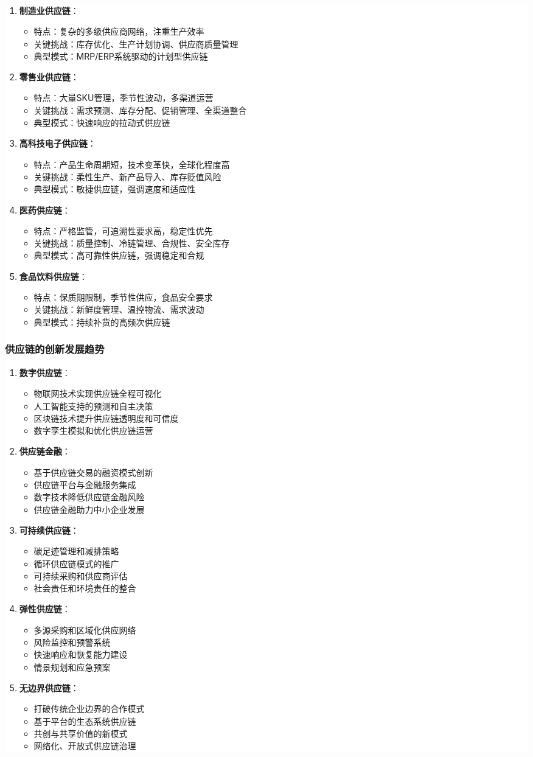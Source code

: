 1. **制造业供应链**：
   - 特点：复杂的多级供应商网络，注重生产效率
   - 关键挑战：库存优化、生产计划协调、供应商质量管理
   - 典型模式：MRP/ERP系统驱动的计划型供应链

2. **零售业供应链**：
   - 特点：大量SKU管理，季节性波动，多渠道运营
   - 关键挑战：需求预测、库存分配、促销管理、全渠道整合
   - 典型模式：快速响应的拉动式供应链

3. **高科技电子供应链**：
   - 特点：产品生命周期短，技术变革快，全球化程度高
   - 关键挑战：柔性生产、新产品导入、库存贬值风险
   - 典型模式：敏捷供应链，强调速度和适应性

4. **医药供应链**：
   - 特点：严格监管，可追溯性要求高，稳定性优先
   - 关键挑战：质量控制、冷链管理、合规性、安全库存
   - 典型模式：高可靠性供应链，强调稳定和合规

5. **食品饮料供应链**：
   - 特点：保质期限制，季节性供应，食品安全要求
   - 关键挑战：新鲜度管理、温控物流、需求波动
   - 典型模式：持续补货的高频次供应链

### 供应链的创新发展趋势

1. **数字供应链**：
   - 物联网技术实现供应链全程可视化
   - 人工智能支持的预测和自主决策
   - 区块链技术提升供应链透明度和可信度
   - 数字孪生模拟和优化供应链运营

2. **供应链金融**：
   - 基于供应链交易的融资模式创新
   - 供应链平台与金融服务集成
   - 数字技术降低供应链金融风险
   - 供应链金融助力中小企业发展

3. **可持续供应链**：
   - 碳足迹管理和减排策略
   - 循环供应链模式的推广
   - 可持续采购和供应商评估
   - 社会责任和环境责任的整合

4. **弹性供应链**：
   - 多源采购和区域化供应网络
   - 风险监控和预警系统
   - 快速响应和恢复能力建设
   - 情景规划和应急预案

5. **无边界供应链**：
   - 打破传统企业边界的合作模式
   - 基于平台的生态系统供应链
   - 共创与共享价值的新模式
   - 网络化、开放式供应链治理
